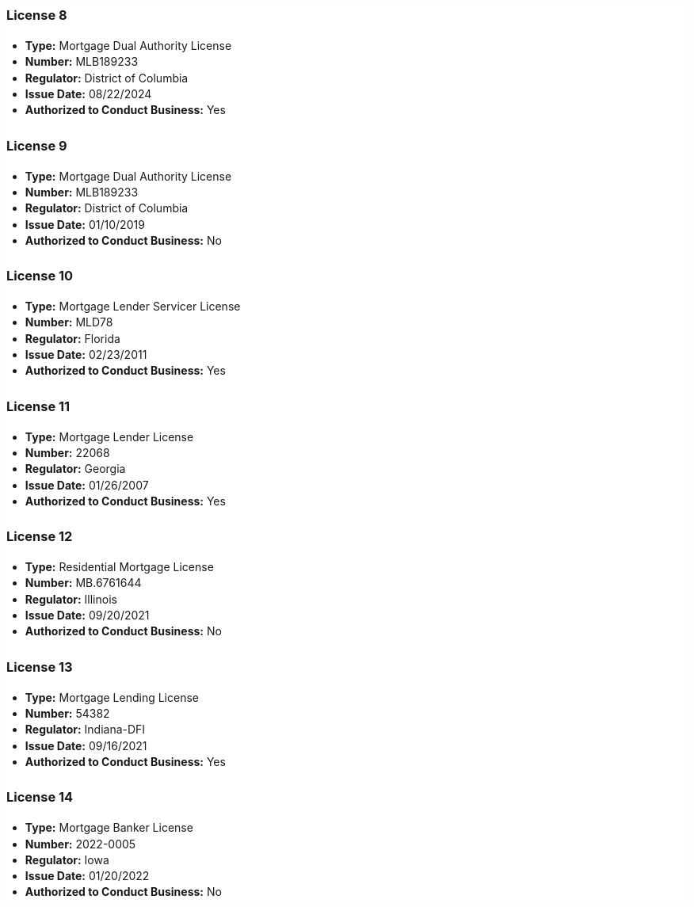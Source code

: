 ### License 8
- **Type:** Mortgage Dual Authority License
- **Number:** MLB189233
- **Regulator:** District of Columbia
- **Issue Date:** 08/22/2024
- **Authorized to Conduct Business:** Yes

### License 9
- **Type:** Mortgage Dual Authority License
- **Number:** MLB189233
- **Regulator:** District of Columbia
- **Issue Date:** 01/10/2019
- **Authorized to Conduct Business:** No

### License 10
- **Type:** Mortgage Lender Servicer License
- **Number:** MLD78
- **Regulator:** Florida
- **Issue Date:** 02/23/2011
- **Authorized to Conduct Business:** Yes

### License 11
- **Type:** Mortgage Lender License
- **Number:** 22068
- **Regulator:** Georgia
- **Issue Date:** 01/26/2007
- **Authorized to Conduct Business:** Yes

### License 12
- **Type:** Residential Mortgage License
- **Number:** MB.6761644
- **Regulator:** Illinois
- **Issue Date:** 09/20/2021
- **Authorized to Conduct Business:** No

### License 13
- **Type:** Mortgage Lending License
- **Number:** 54382
- **Regulator:** Indiana-DFI
- **Issue Date:** 09/16/2021
- **Authorized to Conduct Business:** Yes

### License 14
- **Type:** Mortgage Banker License
- **Number:** 2022-0005
- **Regulator:** Iowa
- **Issue Date:** 01/20/2022
- **Authorized to Conduct Business:** No
